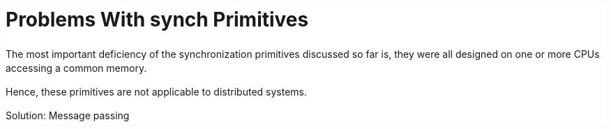 # Problems With synch Primitives

The most important deficiency of the synchronization primitives discussed so far is, 
they were all designed on one or more CPUs accessing a common memory.

Hence, these primitives are not applicable to distributed systems.

Solution: Message passing